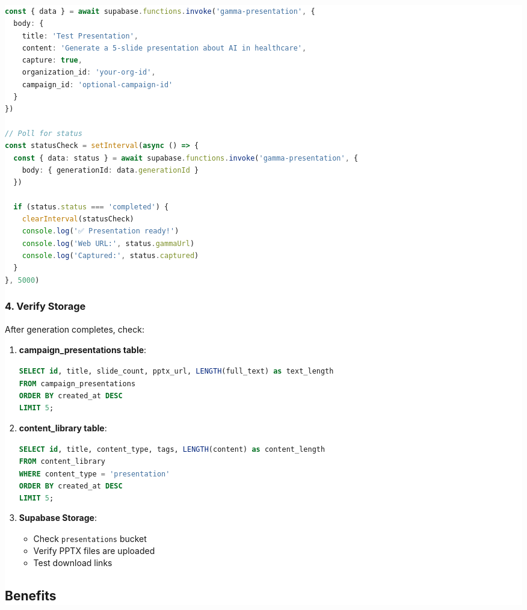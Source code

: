 ```typescript
const { data } = await supabase.functions.invoke('gamma-presentation', {
  body: {
    title: 'Test Presentation',
    content: 'Generate a 5-slide presentation about AI in healthcare',
    capture: true,
    organization_id: 'your-org-id',
    campaign_id: 'optional-campaign-id'
  }
})

// Poll for status
const statusCheck = setInterval(async () => {
  const { data: status } = await supabase.functions.invoke('gamma-presentation', {
    body: { generationId: data.generationId }
  })

  if (status.status === 'completed') {
    clearInterval(statusCheck)
    console.log('✅ Presentation ready!')
    console.log('Web URL:', status.gammaUrl)
    console.log('Captured:', status.captured)
  }
}, 5000)
```

### 4. Verify Storage

After generation completes, check:

1. **campaign_presentations table**:
   ```sql
   SELECT id, title, slide_count, pptx_url, LENGTH(full_text) as text_length
   FROM campaign_presentations
   ORDER BY created_at DESC
   LIMIT 5;
   ```

2. **content_library table**:
   ```sql
   SELECT id, title, content_type, tags, LENGTH(content) as content_length
   FROM content_library
   WHERE content_type = 'presentation'
   ORDER BY created_at DESC
   LIMIT 5;
   ```

3. **Supabase Storage**:
   - Check `presentations` bucket
   - Verify PPTX files are uploaded
   - Test download links

## Benefits
